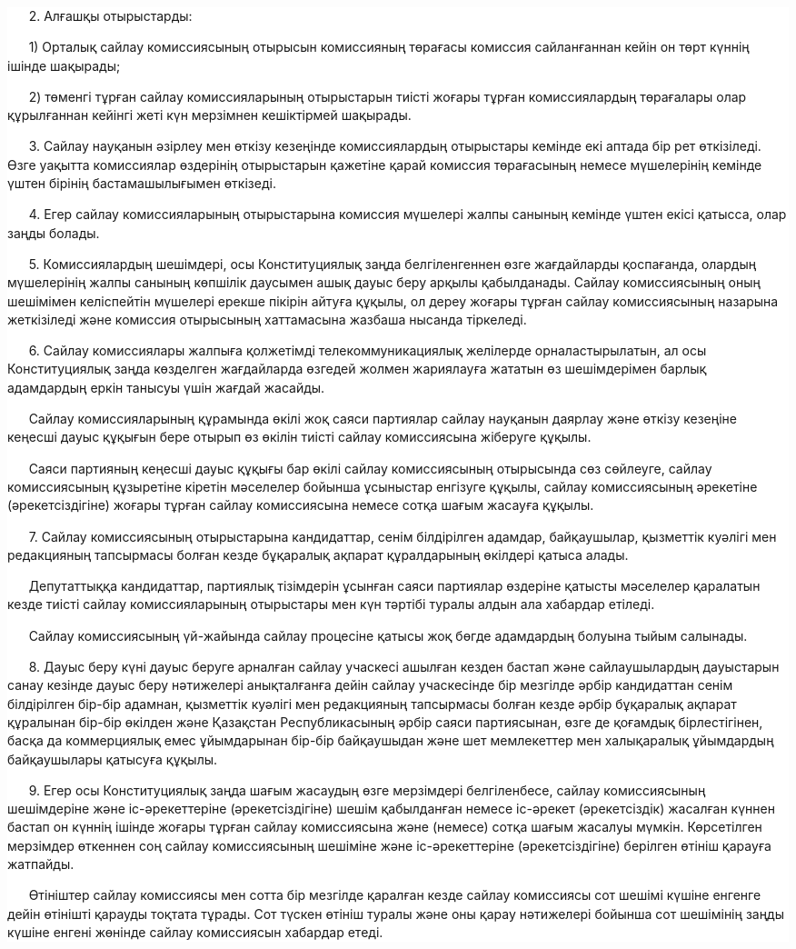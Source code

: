       2. Алғашқы отырыстарды:

      1) Орталық сайлау комиссиясының отырысын комиссияның төрағасы комиссия сайланғаннан кейін он төрт күннің ішінде шақырады;

      2) төменгі тұрған сайлау комиссияларының отырыстарын тиісті жоғары тұрған комиссиялардың төрағалары олар құрылғаннан кейінгі жеті күн мерзімнен кешіктірмей шақырады.

      3. Сайлау науқанын әзірлеу мен өткізу кезеңінде комиссиялардың отырыстары кемінде екі аптада бір рет өткізіледі. Өзге уақытта комиссиялар өздерінің отырыстарын қажетіне қарай комиссия төрағасының немесе мүшелерінің кемінде үштен бірінің бастамашылығымен өткізеді.

      4. Егер сайлау комиссияларының отырыстарына комиссия мүшелері жалпы санының кемінде үштен екісі қатысса, олар заңды болады.

      5. Комиссиялардың шешімдері, осы Конституциялық заңда белгіленгеннен өзге жағдайларды қоспағанда, олардың мүшелерінің жалпы санының көпшілік даусымен ашық дауыс беру арқылы қабылданады. Сайлау комиссиясының оның шешімімен келіспейтін мүшелері ерекше пікірін айтуға құқылы, ол дереу жоғары тұрған сайлау комиссиясының назарына жеткізіледі және комиссия отырысының хаттамасына жазбаша нысанда тіркеледі.

      6. Сайлау комиссиялары жалпыға қолжетімді телекоммуникациялық желілерде орналастырылатын, ал осы Конституциялық заңда көзделген жағдайларда өзгедей жолмен жариялауға жататын өз шешімдерімен барлық адамдардың еркін танысуы үшін жағдай жасайды.

      Сайлау комиссияларының құрамында өкілі жоқ саяси партиялар сайлау науқанын даярлау және өткізу кезеңіне кеңесші дауыс құқығын бере отырып өз өкілін тиісті сайлау комиссиясына жіберуге құқылы.

      Саяси партияның кеңесші дауыс құқығы бар өкілі сайлау комиссиясының отырысында сөз сөйлеуге, сайлау комиссиясының құзыретіне кіретін мәселелер бойынша ұсыныстар енгізуге құқылы, сайлау комиссиясының әрекетіне (әрекетсіздігіне) жоғары тұрған сайлау комиссиясына немесе сотқа шағым жасауға құқылы.

      7. Сайлау комиссиясының отырыстарына кандидаттар, сенім білдірілген адамдар, байқаушылар, қызметтік куәлігі мен редакцияның тапсырмасы болған кезде бұқаралық ақпарат құралдарының өкілдері қатыса алады.

      Депутаттыққа кандидаттар, партиялық тізімдерін ұсынған саяси партиялар өздеріне қатысты мәселелер қаралатын кезде тиісті сайлау комиссияларының отырыстары мен күн тәртібі туралы алдын ала хабардар етіледі.

      Сайлау комиссиясының үй-жайында сайлау процесіне қатысы жоқ бөгде адамдардың болуына тыйым салынады.

      8. Дауыс беру күні дауыс беруге арналған сайлау учаскесі ашылған кезден бастап және сайлаушылардың дауыстарын санау кезінде дауыс беру нәтижелері анықталғанға дейін сайлау учаскесінде бір мезгілде әрбір кандидаттан сенім білдірілген бір-бір адамнан, қызметтік куәлігі мен редакцияның тапсырмасы болған кезде әрбір бұқаралық ақпарат құралынан бір-бір өкілден және Қазақстан Республикасының әрбір саяси партиясынан, өзге де қоғамдық бірлестігінен, басқа да коммерциялық емес ұйымдарынан бір-бір байқаушыдан және шет мемлекеттер мен халықаралық ұйымдардың байқаушылары қатысуға құқылы.

      9. Егер осы Конституциялық заңда шағым жасаудың өзге мерзімдері белгіленбесе, сайлау комиссиясының шешімдеріне және іс-әрекеттеріне (әрекетсіздігіне) шешім қабылданған немесе іс-әрекет (әрекетсіздік) жасалған күннен бастап он күннің ішінде жоғары тұрған сайлау комиссиясына және (немесе) сотқа шағым жасалуы мүмкін. Көрсетілген мерзімдер өткеннен соң сайлау комиссиясының шешіміне және іс-әрекеттеріне (әрекетсіздігіне) берілген өтініш қарауға жатпайды.

      Өтініштер сайлау комиссиясы мен сотта бір мезгілде қаралған кезде сайлау комиссиясы сот шешімі күшіне енгенге дейін өтінішті қарауды тоқтата тұрады. Сот түскен өтініш туралы және оны қарау нәтижелері бойынша сот шешімінің заңды күшіне енгені жөнінде сайлау комиссиясын хабардар етеді.

